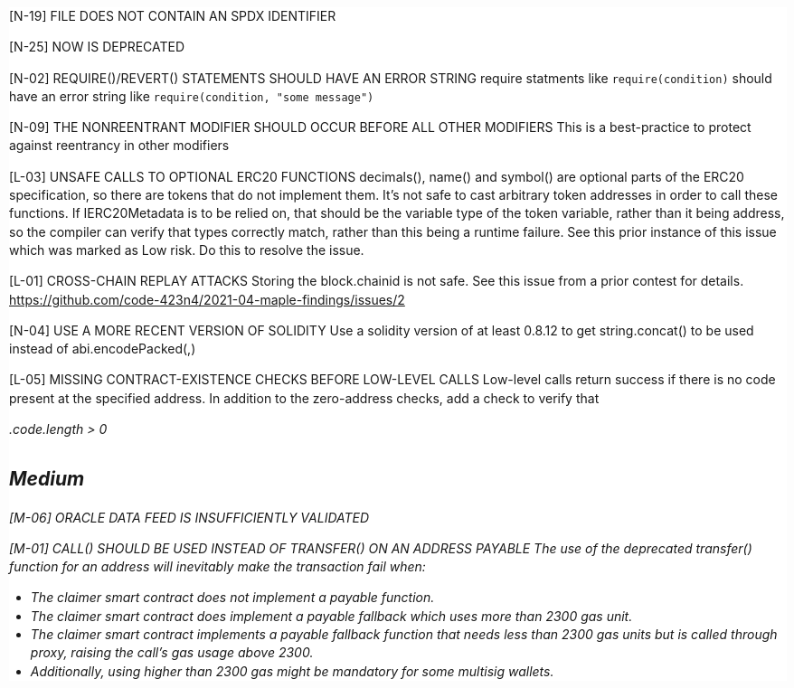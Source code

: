 [N-19] FILE DOES NOT CONTAIN AN SPDX IDENTIFIER

[N-25] NOW IS DEPRECATED

[N-02] REQUIRE()/REVERT() STATEMENTS SHOULD HAVE AN ERROR STRING 
require statments like `require(condition)` should have an error string like `require(condition, "some message")` 

[N-09] THE NONREENTRANT MODIFIER SHOULD OCCUR BEFORE ALL OTHER MODIFIERS
This is a best-practice to protect against reentrancy in other modifiers

[L-03] UNSAFE CALLS TO OPTIONAL ERC20 FUNCTIONS
decimals(), name() and symbol() are optional parts of the ERC20 specification, so there are tokens that do not implement them. It’s not safe to cast arbitrary token addresses in order to call these functions. If IERC20Metadata is to be relied on, that should be the variable type of the token variable, rather than it being address, so the compiler can verify that types correctly match, rather than this being a runtime failure. See this prior instance of this issue which was marked as Low risk. Do this to resolve the issue.

[L-01] CROSS-CHAIN REPLAY ATTACKS
Storing the block.chainid is not safe. See this issue from a prior contest for details.
https://github.com/code-423n4/2021-04-maple-findings/issues/2

[N-04] USE A MORE RECENT VERSION OF SOLIDITY
Use a solidity version of at least 0.8.12 to get string.concat() to be used instead of abi.encodePacked(<str>,<str>)

[L-05] MISSING CONTRACT-EXISTENCE CHECKS BEFORE LOW-LEVEL CALLS
Low-level calls return success if there is no code present at the specified address. In addition to the zero-address checks, add a check to verify that <address>.code.length > 0


  
## Medium

[M-06] ORACLE DATA FEED IS INSUFFICIENTLY VALIDATED
  
[M-01] CALL() SHOULD BE USED INSTEAD OF TRANSFER() ON AN ADDRESS PAYABLE
The use of the deprecated transfer() function for an address will inevitably make the transaction fail when:
- The claimer smart contract does not implement a payable function.
- The claimer smart contract does implement a payable fallback which uses more than 2300 gas unit.
- The claimer smart contract implements a payable fallback function that needs less than 2300 gas units but is called through proxy, raising the call’s gas usage above 2300.
- Additionally, using higher than 2300 gas might be mandatory for some multisig wallets.

